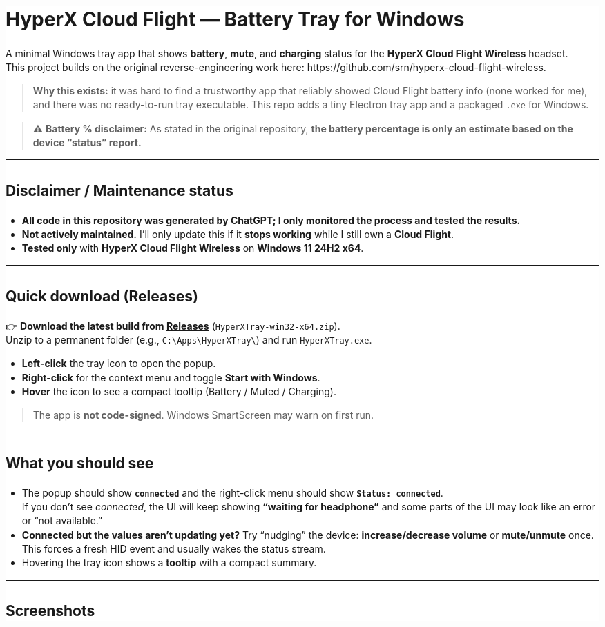 # HyperX Cloud Flight — Battery Tray for Windows

A minimal Windows tray app that shows **battery**, **mute**, and **charging** status for the **HyperX Cloud Flight Wireless** headset.  
This project builds on the original reverse-engineering work here: <https://github.com/srn/hyperx-cloud-flight-wireless>.

> **Why this exists:** it was hard to find a trustworthy app that reliably showed Cloud Flight battery info (none worked for me), and there was no ready-to-run tray executable. This repo adds a tiny Electron tray app and a packaged `.exe` for Windows.

> ⚠️ **Battery % disclaimer:** As stated in the original repository, **the battery percentage is only an estimate based on the device “status” report.**

---

## Disclaimer / Maintenance status

- **All code in this repository was generated by ChatGPT; I only monitored the process and tested the results.**
- **Not actively maintained.** I’ll only update this if it **stops working** while I still own a **Cloud Flight**.
- **Tested only** with **HyperX Cloud Flight Wireless** on **Windows 11 24H2 x64**.

---

## Quick download (Releases)

👉 **Download the latest build from [Releases](../../releases)** (`HyperXTray-win32-x64.zip`).  
Unzip to a permanent folder (e.g., `C:\Apps\HyperXTray\`) and run `HyperXTray.exe`.

- **Left-click** the tray icon to open the popup.
- **Right-click** for the context menu and toggle **Start with Windows**.
- **Hover** the icon to see a compact tooltip (Battery / Muted / Charging).

> The app is **not code-signed**. Windows SmartScreen may warn on first run.

---

## What you should see

- The popup should show **`connected`** and the right-click menu should show **`Status: connected`**.  
  If you don’t see *connected*, the UI will keep showing **“waiting for headphone”** and some parts of the UI may look like an error or “not available.”
- **Connected but the values aren’t updating yet?** Try “nudging” the device: **increase/decrease volume** or **mute/unmute** once.  
  This forces a fresh HID event and usually wakes the status stream.
- Hovering the tray icon shows a **tooltip** with a compact summary.

---

## Screenshots
